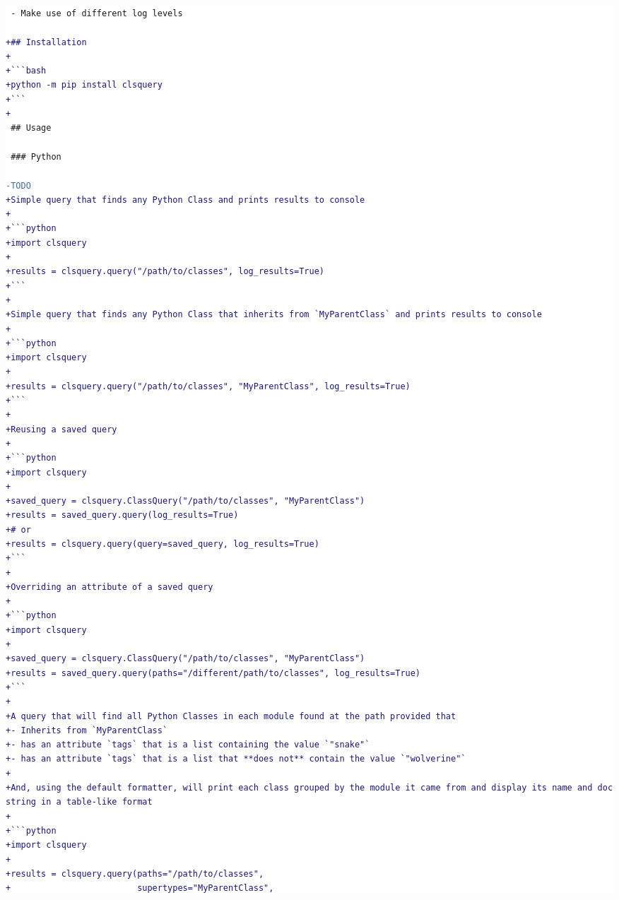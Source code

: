 ```diff
 - Make use of different log levels
 
+## Installation
+
+```bash
+python -m pip install clsquery
+```
+
 ## Usage
 
 ### Python
 
-TODO
+Simple query that finds any Python Class and prints results to console
+
+```python
+import clsquery
+
+results = clsquery.query("/path/to/classes", log_results=True)
+```
+
+Simple query that finds any Python Class that inherits from `MyParentClass` and prints results to console
+
+```python
+import clsquery
+
+results = clsquery.query("/path/to/classes", "MyParentClass", log_results=True)
+```
+
+Reusing a saved query
+
+```python
+import clsquery
+
+saved_query = clsquery.ClassQuery("/path/to/classes", "MyParentClass")
+results = saved_query.query(log_results=True)
+# or
+results = clsquery.query(query=saved_query, log_results=True)
+```
+
+Overriding an attribute of a saved query
+
+```python
+import clsquery
+
+saved_query = clsquery.ClassQuery("/path/to/classes", "MyParentClass")
+results = saved_query.query(paths="/different/path/to/classes", log_results=True)
+```
+
+A query that will find all Python Classes in each module found at the path provided that
+- Inherits from `MyParentClass`
+- has an attribute `tags` that is a list containing the value `"snake"`
+- has an attribute `tags` that is a list that **does not** contain the value `"wolverine"`
+
+And, using the default formatter, will print each class grouped by the module it came from and display its name and docstring in a table-like format
+
+```python
+import clsquery
+
+results = clsquery.query(paths="/path/to/classes", 
+                         supertypes="MyParentClass",
```